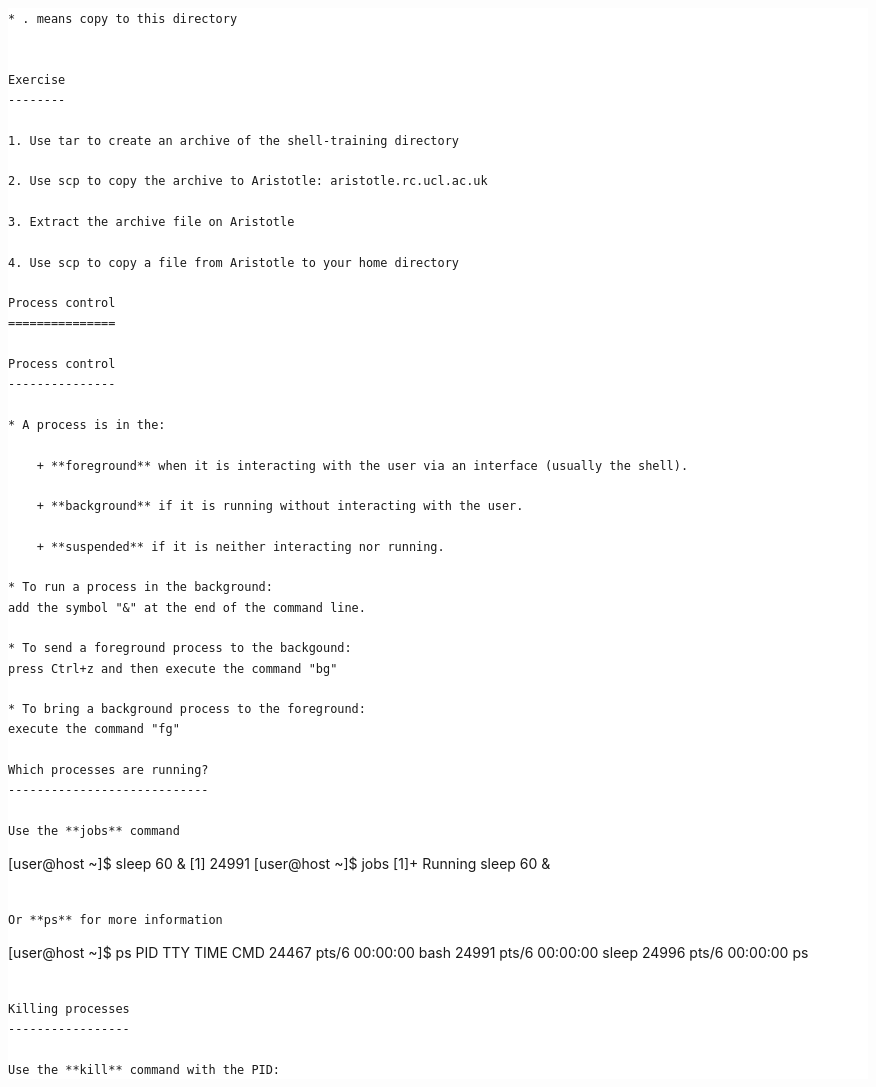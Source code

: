 ```
* . means copy to this directory


Exercise
--------

1. Use tar to create an archive of the shell-training directory

2. Use scp to copy the archive to Aristotle: aristotle.rc.ucl.ac.uk

3. Extract the archive file on Aristotle

4. Use scp to copy a file from Aristotle to your home directory

Process control
===============

Process control
---------------

* A process is in the:

    + **foreground** when it is interacting with the user via an interface (usually the shell).

    + **background** if it is running without interacting with the user. 

    + **suspended** if it is neither interacting nor running.

* To run a process in the background:
add the symbol "&" at the end of the command line.

* To send a foreground process to the backgound:
press Ctrl+z and then execute the command "bg"

* To bring a background process to the foreground:
execute the command "fg"

Which processes are running?
----------------------------

Use the **jobs** command

```
[user@host ~]$ sleep 60 &
[1] 24991
[user@host ~]$ jobs
[1]+  Running                 sleep 60 &
```

Or **ps** for more information

```
[user@host ~]$ ps
   PID TTY          TIME CMD
 24467 pts/6    00:00:00 bash
 24991 pts/6    00:00:00 sleep
 24996 pts/6    00:00:00 ps
```

Killing processes
-----------------

Use the **kill** command with the PID:

```